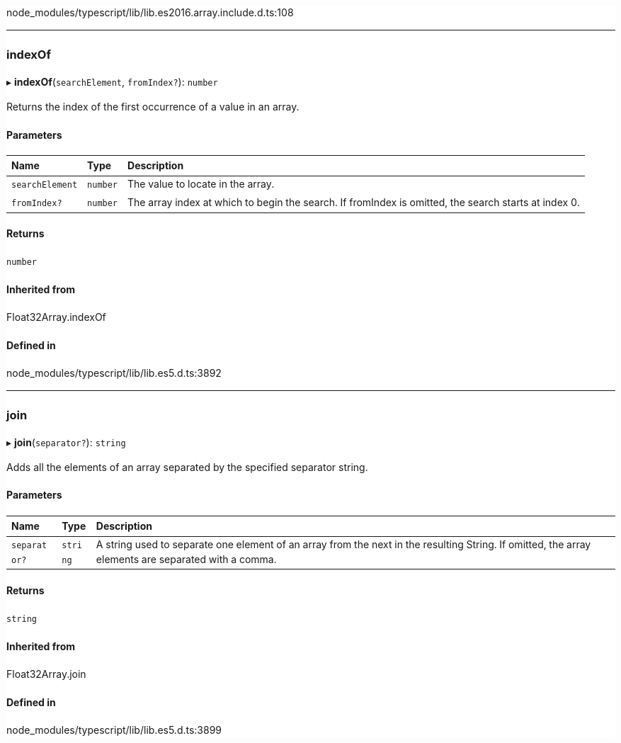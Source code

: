 node_modules/typescript/lib/lib.es2016.array.include.d.ts:108

___

### indexOf

▸ **indexOf**(`searchElement`, `fromIndex?`): `number`

Returns the index of the first occurrence of a value in an array.

#### Parameters

| Name | Type | Description |
| :------ | :------ | :------ |
| `searchElement` | `number` | The value to locate in the array. |
| `fromIndex?` | `number` | The array index at which to begin the search. If fromIndex is omitted, the   search starts at index 0. |

#### Returns

`number`

#### Inherited from

Float32Array.indexOf

#### Defined in

node_modules/typescript/lib/lib.es5.d.ts:3892

___

### join

▸ **join**(`separator?`): `string`

Adds all the elements of an array separated by the specified separator string.

#### Parameters

| Name | Type | Description |
| :------ | :------ | :------ |
| `separator?` | `string` | A string used to separate one element of an array from the next in the  resulting String. If omitted, the array elements are separated with a comma. |

#### Returns

`string`

#### Inherited from

Float32Array.join

#### Defined in

node_modules/typescript/lib/lib.es5.d.ts:3899
